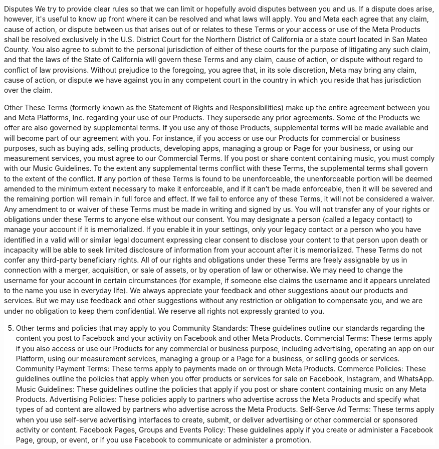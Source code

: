 Disputes
We try to provide clear rules so that we can limit or hopefully avoid disputes between you and us. If a dispute does arise, however, it's useful to know up front where it can be resolved and what laws will apply.
You and Meta each agree that any claim, cause of action, or dispute between us that arises out of or relates to these Terms or your access or use of the Meta Products shall be resolved exclusively in the U.S. District Court for the Northern District of California or a state court located in San Mateo County. You also agree to submit to the personal jurisdiction of either of these courts for the purpose of litigating any such claim, and that the laws of the State of California will govern these Terms and any claim, cause of action, or dispute without regard to conflict of law provisions. Without prejudice to the foregoing, you agree that, in its sole discretion, Meta may bring any claim, cause of action, or dispute we have against you in any competent court in the country in which you reside that has jurisdiction over the claim.

Other
These Terms (formerly known as the Statement of Rights and Responsibilities) make up the entire agreement between you and Meta Platforms, Inc. regarding your use of our Products. They supersede any prior agreements.
Some of the Products we offer are also governed by supplemental terms. If you use any of those Products, supplemental terms will be made available and will become part of our agreement with you. For instance, if you access or use our Products for commercial or business purposes, such as buying ads, selling products, developing apps, managing a group or Page for your business, or using our measurement services, you must agree to our Commercial Terms. If you post or share content containing music, you must comply with our Music Guidelines. To the extent any supplemental terms conflict with these Terms, the supplemental terms shall govern to the extent of the conflict.
If any portion of these Terms is found to be unenforceable, the unenforceable portion will be deemed amended to the minimum extent necessary to make it enforceable, and if it can’t be made enforceable, then it will be severed and the remaining portion will remain in full force and effect. If we fail to enforce any of these Terms, it will not be considered a waiver. Any amendment to or waiver of these Terms must be made in writing and signed by us.
You will not transfer any of your rights or obligations under these Terms to anyone else without our consent.
You may designate a person (called a legacy contact) to manage your account if it is memorialized. If you enable it in your settings, only your legacy contact or a person who you have identified in a valid will or similar legal document expressing clear consent to disclose your content to that person upon death or incapacity will be able to seek limited disclosure of information from your account after it is memorialized.
These Terms do not confer any third-party beneficiary rights. All of our rights and obligations under these Terms are freely assignable by us in connection with a merger, acquisition, or sale of assets, or by operation of law or otherwise.
We may need to change the username for your account in certain circumstances (for example, if someone else claims the username and it appears unrelated to the name you use in everyday life).
We always appreciate your feedback and other suggestions about our products and services. But we may use feedback and other suggestions without any restriction or obligation to compensate you, and we are under no obligation to keep them confidential.
We reserve all rights not expressly granted to you.


5. Other terms and policies that may apply to you
Community Standards: These guidelines outline our standards regarding the content you post to Facebook and your activity on Facebook and other Meta Products.
Commercial Terms: These terms apply if you also access or use our Products for any commercial or business purpose, including advertising, operating an app on our Platform, using our measurement services, managing a group or a Page for a business, or selling goods or services.
Community Payment Terms: These terms apply to payments made on or through Meta Products.
Commerce Policies: These guidelines outline the policies that apply when you offer products or services for sale on Facebook, Instagram, and WhatsApp.
Music Guidelines: These guidelines outline the policies that apply if you post or share content containing music on any Meta Products.
Advertising Policies: These policies apply to partners who advertise across the Meta Products and specify what types of ad content are allowed by partners who advertise across the Meta Products.
Self-Serve Ad Terms: These terms apply when you use self-serve advertising interfaces to create, submit, or deliver advertising or other commercial or sponsored activity or content.
Facebook Pages, Groups and Events Policy: These guidelines apply if you create or administer a Facebook Page, group, or event, or if you use Facebook to communicate or administer a promotion.